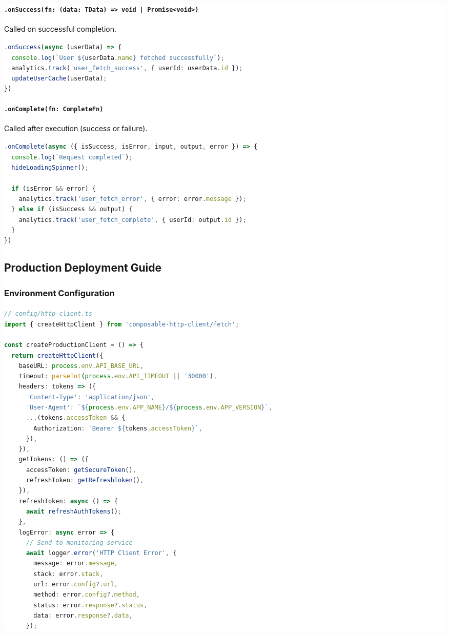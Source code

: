 #### `.onSuccess(fn: (data: TData) => void | Promise<void>)`

Called on successful completion.

```typescript
.onSuccess(async (userData) => {
  console.log(`User ${userData.name} fetched successfully`);
  analytics.track('user_fetch_success', { userId: userData.id });
  updateUserCache(userData);
})
```

#### `.onComplete(fn: CompleteFn)`

Called after execution (success or failure).

```typescript
.onComplete(async ({ isSuccess, isError, input, output, error }) => {
  console.log(`Request completed`);
  hideLoadingSpinner();

  if (isError && error) {
    analytics.track('user_fetch_error', { error: error.message });
  } else if (isSuccess && output) {
    analytics.track('user_fetch_complete', { userId: output.id });
  }
})
```

## Production Deployment Guide

### Environment Configuration

```typescript
// config/http-client.ts
import { createHttpClient } from 'composable-http-client/fetch';

const createProductionClient = () => {
  return createHttpClient({
    baseURL: process.env.API_BASE_URL,
    timeout: parseInt(process.env.API_TIMEOUT || '30000'),
    headers: tokens => ({
      'Content-Type': 'application/json',
      'User-Agent': `${process.env.APP_NAME}/${process.env.APP_VERSION}`,
      ...(tokens.accessToken && {
        Authorization: `Bearer ${tokens.accessToken}`,
      }),
    }),
    getTokens: () => ({
      accessToken: getSecureToken(),
      refreshToken: getRefreshToken(),
    }),
    refreshToken: async () => {
      await refreshAuthTokens();
    },
    logError: async error => {
      // Send to monitoring service
      await logger.error('HTTP Client Error', {
        message: error.message,
        stack: error.stack,
        url: error.config?.url,
        method: error.config?.method,
        status: error.response?.status,
        data: error.response?.data,
      });
```